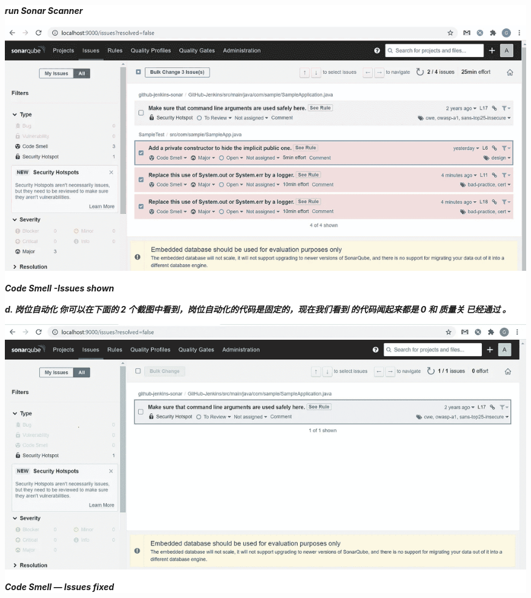 ***run Sonar Scanner***

***![](img/e7e08ced2f49a7e04d14a4a424fb0b5d.png)***

***Code Smell -Issues shown***

***d. ***岗位自动化*** *你可以在下面的 2 个截图中看到，岗位自动化的代码是固定的，现在我们看到* ***的代码闻起来都是 0*** 和 ***质量关*** 已经通过 ***。******

***![](img/147b11f670203fb21615d9ff228e5f65.png)***

***Code Smell — Issues fixed***
